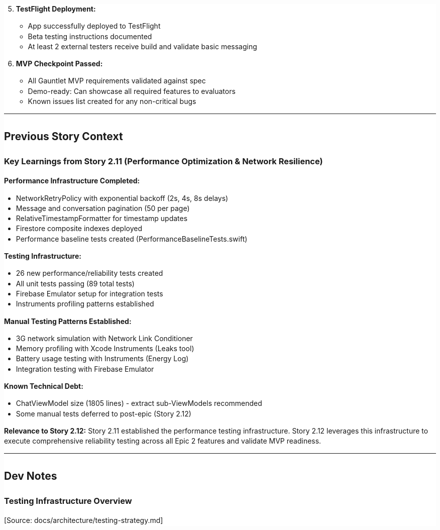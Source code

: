 5. **TestFlight Deployment:**
   - App successfully deployed to TestFlight
   - Beta testing instructions documented
   - At least 2 external testers receive build and validate basic messaging

6. **MVP Checkpoint Passed:**
   - All Gauntlet MVP requirements validated against spec
   - Demo-ready: Can showcase all required features to evaluators
   - Known issues list created for any non-critical bugs

---

## Previous Story Context

### Key Learnings from Story 2.11 (Performance Optimization & Network Resilience)

**Performance Infrastructure Completed:**
- NetworkRetryPolicy with exponential backoff (2s, 4s, 8s delays)
- Message and conversation pagination (50 per page)
- RelativeTimestampFormatter for timestamp updates
- Firestore composite indexes deployed
- Performance baseline tests created (PerformanceBaselineTests.swift)

**Testing Infrastructure:**
- 26 new performance/reliability tests created
- All unit tests passing (89 total tests)
- Firebase Emulator setup for integration tests
- Instruments profiling patterns established

**Manual Testing Patterns Established:**
- 3G network simulation with Network Link Conditioner
- Memory profiling with Xcode Instruments (Leaks tool)
- Battery usage testing with Instruments (Energy Log)
- Integration testing with Firebase Emulator

**Known Technical Debt:**
- ChatViewModel size (1805 lines) - extract sub-ViewModels recommended
- Some manual tests deferred to post-epic (Story 2.12)

**Relevance to Story 2.12:**
Story 2.11 established the performance testing infrastructure. Story 2.12 leverages this infrastructure to execute comprehensive reliability testing across all Epic 2 features and validate MVP readiness.

---

## Dev Notes

### Testing Infrastructure Overview

[Source: docs/architecture/testing-strategy.md]

